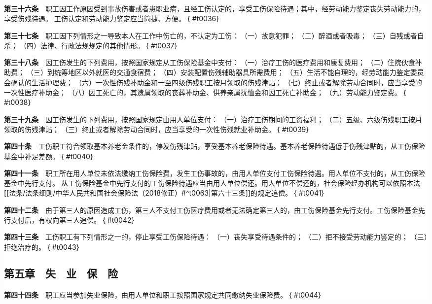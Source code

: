 
**第三十六条**　职工因工作原因受到事故伤害或者患职业病，且经工伤认定的，享受工伤保险待遇；其中，经劳动能力鉴定丧失劳动能力的，享受伤残待遇。
工伤认定和劳动能力鉴定应当简捷、方便。
{ #t0036}


**第三十七条**　职工因下列情形之一导致本人在工作中伤亡的，不认定为工伤：
（一）故意犯罪；
（二）醉酒或者吸毒；
（三）自残或者自杀；
（四）法律、行政法规规定的其他情形。
{ #t0037}


**第三十八条**　因工伤发生的下列费用，按照国家规定从工伤保险基金中支付：
（一）治疗工伤的医疗费用和康复费用；
（二）住院伙食补助费；
（三）到统筹地区以外就医的交通食宿费；
（四）安装配置伤残辅助器具所需费用；
（五）生活不能自理的，经劳动能力鉴定委员会确认的生活护理费；
（六）一次性伤残补助金和一至四级伤残职工按月领取的伤残津贴；
（七）终止或者解除劳动合同时，应当享受的一次性医疗补助金；
（八）因工死亡的，其遗属领取的丧葬补助金、供养亲属抚恤金和因工死亡补助金；
（九）劳动能力鉴定费。
{ #t0038}


**第三十九条**　因工伤发生的下列费用，按照国家规定由用人单位支付：
（一）治疗工伤期间的工资福利；
（二）五级、六级伤残职工按月领取的伤残津贴；
（三）终止或者解除劳动合同时，应当享受的一次性伤残就业补助金。
{ #t0039}


**第四十条**　工伤职工符合领取基本养老金条件的，停发伤残津贴，享受基本养老保险待遇。基本养老保险待遇低于伤残津贴的，从工伤保险基金中补足差额。
{ #t0040}


**第四十一条**　职工所在用人单位未依法缴纳工伤保险费，发生工伤事故的，由用人单位支付工伤保险待遇。用人单位不支付的，从工伤保险基金中先行支付。
从工伤保险基金中先行支付的工伤保险待遇应当由用人单位偿还。用人单位不偿还的，社会保险经办机构可以依照本法[[法条/法条细则/中华人民共和国社会保险法（2018修正）#^t0063\|第六十三条]]的规定追偿。
{ #t0041}


**第四十二条**　由于第三人的原因造成工伤，第三人不支付工伤医疗费用或者无法确定第三人的，由工伤保险基金先行支付。工伤保险基金先行支付后，有权向第三人追偿。
{ #t0042}


**第四十三条**　工伤职工有下列情形之一的，停止享受工伤保险待遇：
（一）丧失享受待遇条件的；
（二）拒不接受劳动能力鉴定的；
（三）拒绝治疗的。
{ #t0043}


## 第五章　失　业　保　险

**第四十四条**　职工应当参加失业保险，由用人单位和职工按照国家规定共同缴纳失业保险费。
{ #t0044}
